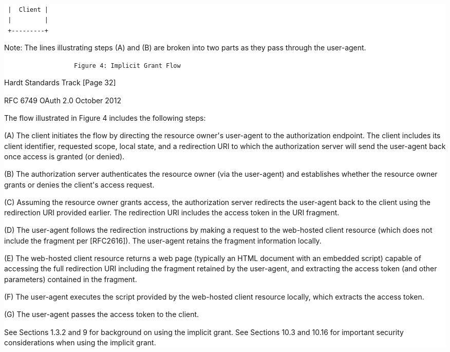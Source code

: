      |  Client |
     |         |
     +---------+

   Note: The lines illustrating steps (A) and (B) are broken into two
   parts as they pass through the user-agent.

                       Figure 4: Implicit Grant Flow














Hardt                        Standards Track                   [Page 32]

RFC 6749                        OAuth 2.0                   October 2012


   The flow illustrated in Figure 4 includes the following steps:

   (A)  The client initiates the flow by directing the resource owner's
        user-agent to the authorization endpoint.  The client includes
        its client identifier, requested scope, local state, and a
        redirection URI to which the authorization server will send the
        user-agent back once access is granted (or denied).

   (B)  The authorization server authenticates the resource owner (via
        the user-agent) and establishes whether the resource owner
        grants or denies the client's access request.

   (C)  Assuming the resource owner grants access, the authorization
        server redirects the user-agent back to the client using the
        redirection URI provided earlier.  The redirection URI includes
        the access token in the URI fragment.

   (D)  The user-agent follows the redirection instructions by making a
        request to the web-hosted client resource (which does not
        include the fragment per [RFC2616]).  The user-agent retains the
        fragment information locally.

   (E)  The web-hosted client resource returns a web page (typically an
        HTML document with an embedded script) capable of accessing the
        full redirection URI including the fragment retained by the
        user-agent, and extracting the access token (and other
        parameters) contained in the fragment.

   (F)  The user-agent executes the script provided by the web-hosted
        client resource locally, which extracts the access token.

   (G)  The user-agent passes the access token to the client.

   See Sections 1.3.2 and 9 for background on using the implicit grant.
   See Sections 10.3 and 10.16 for important security considerations
   when using the implicit grant.
